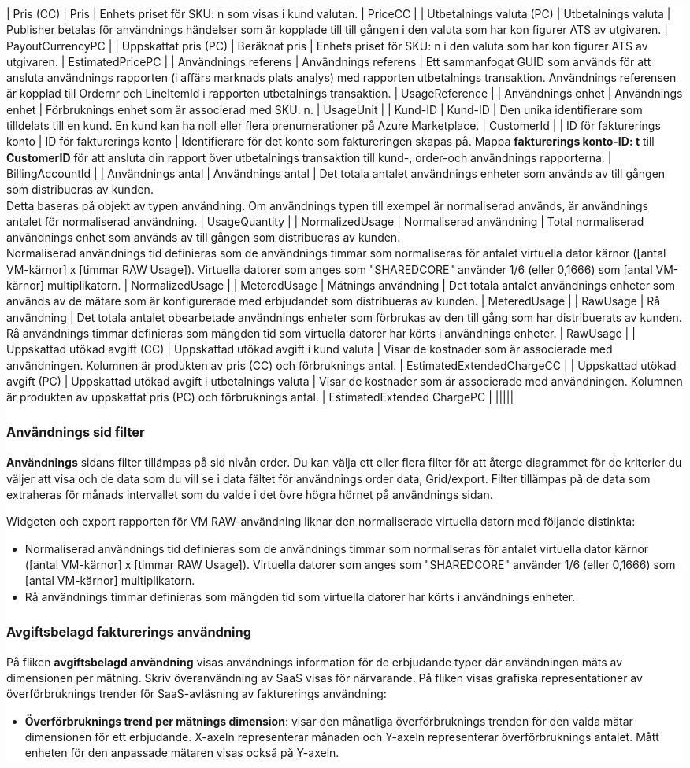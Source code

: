 | Pris (CC) | Pris | Enhets priset för SKU: n som visas i kund valutan. | PriceCC |
| Utbetalnings valuta (PC) | Utbetalnings valuta | Publisher betalas för användnings händelser som är kopplade till till gången i den valuta som har kon figurer ATS av utgivaren. | PayoutCurrencyPC |
| Uppskattat pris (PC) | Beräknat pris | Enhets priset för SKU: n i den valuta som har kon figurer ATS av utgivaren. | EstimatedPricePC |
| Användnings referens | Användnings referens | Ett sammanfogat GUID som används för att ansluta användnings rapporten (i affärs marknads plats analys) med rapporten utbetalnings transaktion. Användnings referensen är kopplad till Ordernr och LineItemId i rapporten utbetalnings transaktion. | UsageReference |
| Användnings enhet | Användnings enhet | Förbruknings enhet som är associerad med SKU: n. | UsageUnit |
| Kund-ID | Kund-ID | Den unika identifierare som tilldelats till en kund. En kund kan ha noll eller flera prenumerationer på Azure Marketplace. | CustomerId |
| ID för fakturerings konto | ID för fakturerings konto | Identifierare för det konto som faktureringen skapas på. Mappa **fakturerings konto-ID: t** till **CustomerID** för att ansluta din rapport över utbetalnings transaktion till kund-, order-och användnings rapporterna. | BillingAccountId |
| Användnings antal | Användnings antal | Det totala antalet användnings enheter som används av till gången som distribueras av kunden.<br>Detta baseras på objekt av typen användning. Om användnings typen till exempel är normaliserad används, är användnings antalet för normaliserad användning. | UsageQuantity |
| NormalizedUsage | Normaliserad användning | Total normaliserad användnings enhet som används av till gången som distribueras av kunden.<br>Normaliserad användnings tid definieras som de användnings timmar som normaliseras för antalet virtuella dator kärnor ([antal VM-kärnor] x [timmar RAW Usage]). Virtuella datorer som anges som "SHAREDCORE" använder 1/6 (eller 0,1666) som [antal VM-kärnor] multiplikatorn. | NormalizedUsage |
| MeteredUsage | Mätnings användning | Det totala antalet användnings enheter som används av de mätare som är konfigurerade med erbjudandet som distribueras av kunden. | MeteredUsage |
| RawUsage | Rå användning | Det totala antalet obearbetade användnings enheter som förbrukas av den till gång som har distribuerats av kunden.<br>Rå användnings timmar definieras som mängden tid som virtuella datorer har körts i användnings enheter. | RawUsage |
| Uppskattad utökad avgift (CC) | Uppskattad utökad avgift i kund valuta | Visar de kostnader som är associerade med användningen. Kolumnen är produkten av pris (CC) och förbruknings antal. | EstimatedExtendedChargeCC |
| Uppskattad utökad avgift (PC) | Uppskattad utökad avgift i utbetalnings valuta | Visar de kostnader som är associerade med användningen. Kolumnen är produkten av uppskattat pris (PC) och förbruknings antal. | EstimatedExtended ChargePC |
|||||

### <a name="usage-page-filters"></a>Användnings sid filter

**Användnings** sidans filter tillämpas på sid nivån order. Du kan välja ett eller flera filter för att återge diagrammet för de kriterier du väljer att visa och de data som du vill se i data fältet för användnings order data, Grid/export. Filter tillämpas på de data som extraheras för månads intervallet som du valde i det övre högra hörnet på användnings sidan.

Widgeten och export rapporten för VM RAW-användning liknar den normaliserade virtuella datorn med följande distinkta:

- Normaliserad användnings tid definieras som de användnings timmar som normaliseras för antalet virtuella dator kärnor ([antal VM-kärnor] x [timmar RAW Usage]). Virtuella datorer som anges som "SHAREDCORE" använder 1/6 (eller 0,1666) som [antal VM-kärnor] multiplikatorn.
- Rå användnings timmar definieras som mängden tid som virtuella datorer har körts i användnings enheter.

### <a name="metered-billing-usage"></a>Avgiftsbelagd fakturerings användning

På fliken **avgiftsbelagd användning** visas användnings information för de erbjudande typer där användningen mäts av dimensionen per mätning. Skriv överanvändning av SaaS visas för närvarande. På fliken visas grafiska representationer av överförbruknings trender för SaaS-avläsning av fakturerings användning:

- **Överförbruknings trend per mätnings dimension**: visar den månatliga överförbruknings trenden för den valda mätar dimensionen för ett erbjudande. X-axeln representerar månaden och Y-axeln representerar överförbruknings antalet. Mått enheten för den anpassade mätaren visas också på Y-axeln.
